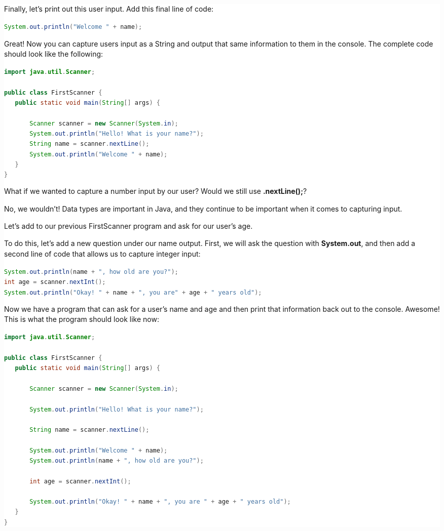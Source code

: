 Finally, let’s print out this user input. Add this final line of code:

```java
System.out.println("Welcome " + name);
```

Great! Now you can capture users input as a String and output that same information to them in the console. The complete code should look like the following:

```java
import java.util.Scanner;

public class FirstScanner {
   public static void main(String[] args) {

       Scanner scanner = new Scanner(System.in);
       System.out.println("Hello! What is your name?");
       String name = scanner.nextLine();
       System.out.println("Welcome " + name);
   }
}
```

What if we wanted to capture a number input by our user? Would we still use **.nextLine();**?

No, we wouldn’t! Data types are important in Java, and they continue to be important when it comes to capturing input.

Let’s add to our previous FirstScanner program and ask for our user’s age.

To do this, let’s add a new question under our name output. First, we will ask the question with **System.out**, and then add a second line of code that allows us to capture integer input:

```java
System.out.println(name + ", how old are you?");
int age = scanner.nextInt();
System.out.println("Okay! " + name + ", you are" + age + " years old");
```

Now we have a program that can ask for a user’s name and age and then print that information back out to the console. Awesome! This is what the program should look like now:

```java
import java.util.Scanner;

public class FirstScanner {
   public static void main(String[] args) {

       Scanner scanner = new Scanner(System.in);

       System.out.println("Hello! What is your name?");

       String name = scanner.nextLine();

       System.out.println("Welcome " + name);
       System.out.println(name + ", how old are you?");

       int age = scanner.nextInt();

       System.out.println("Okay! " + name + ", you are " + age + " years old");
   }
}
```
